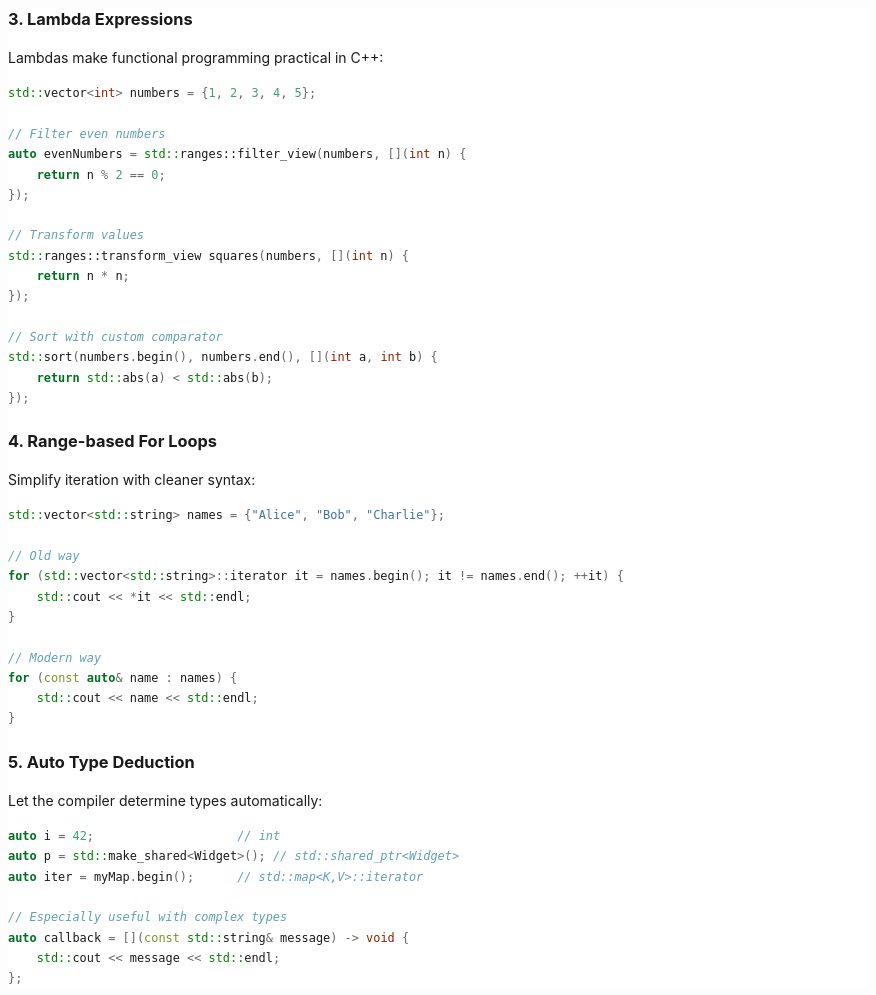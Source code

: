 ### 3. Lambda Expressions

Lambdas make functional programming practical in C++:

```cpp
std::vector<int> numbers = {1, 2, 3, 4, 5};

// Filter even numbers
auto evenNumbers = std::ranges::filter_view(numbers, [](int n) { 
    return n % 2 == 0; 
});

// Transform values
std::ranges::transform_view squares(numbers, [](int n) { 
    return n * n; 
});

// Sort with custom comparator
std::sort(numbers.begin(), numbers.end(), [](int a, int b) {
    return std::abs(a) < std::abs(b);
});
```

### 4. Range-based For Loops

Simplify iteration with cleaner syntax:

```cpp
std::vector<std::string> names = {"Alice", "Bob", "Charlie"};

// Old way
for (std::vector<std::string>::iterator it = names.begin(); it != names.end(); ++it) {
    std::cout << *it << std::endl;
}

// Modern way
for (const auto& name : names) {
    std::cout << name << std::endl;
}
```

### 5. Auto Type Deduction

Let the compiler determine types automatically:

```cpp
auto i = 42;                    // int
auto p = std::make_shared<Widget>(); // std::shared_ptr<Widget>
auto iter = myMap.begin();      // std::map<K,V>::iterator

// Especially useful with complex types
auto callback = [](const std::string& message) -> void { 
    std::cout << message << std::endl; 
};
```
